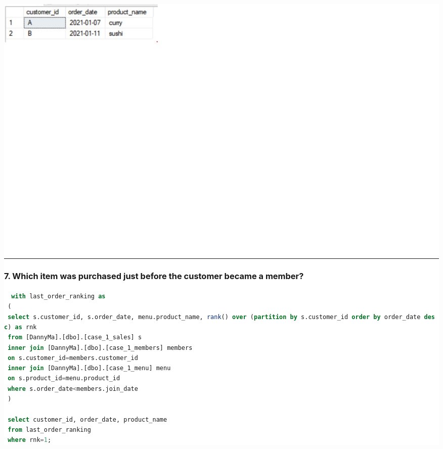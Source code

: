 ![image](https://github.com/LilyElizabethJohn/8WeekSQLChallenge-DannyMa/blob/main/Case-Study-%231-Danny's-Diner/SQL%20Solution/Images/Q6.jpg)

***

###  7. Which item was purchased just before the customer became a member?

```sql
  with last_order_ranking as
 (
 select s.customer_id, s.order_date, menu.product_name, rank() over (partition by s.customer_id order by order_date desc) as rnk
 from [DannyMa].[dbo].[case_1_sales] s
 inner join [DannyMa].[dbo].[case_1_members] members
 on s.customer_id=members.customer_id
 inner join [DannyMa].[dbo].[case_1_menu] menu
 on s.product_id=menu.product_id
 where s.order_date<members.join_date
 )

 select customer_id, order_date, product_name
 from last_order_ranking
 where rnk=1;
``` 
